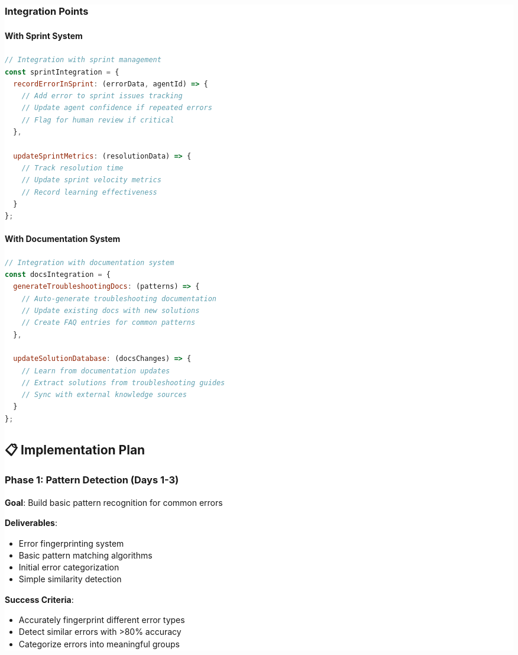 ### Integration Points

#### With Sprint System
```javascript
// Integration with sprint management
const sprintIntegration = {
  recordErrorInSprint: (errorData, agentId) => {
    // Add error to sprint issues tracking
    // Update agent confidence if repeated errors
    // Flag for human review if critical
  },
  
  updateSprintMetrics: (resolutionData) => {
    // Track resolution time
    // Update sprint velocity metrics
    // Record learning effectiveness
  }
};
```

#### With Documentation System
```javascript
// Integration with documentation system
const docsIntegration = {
  generateTroubleshootingDocs: (patterns) => {
    // Auto-generate troubleshooting documentation
    // Update existing docs with new solutions
    // Create FAQ entries for common patterns
  },
  
  updateSolutionDatabase: (docsChanges) => {
    // Learn from documentation updates
    // Extract solutions from troubleshooting guides
    // Sync with external knowledge sources
  }
};
```

## 📋 Implementation Plan

### Phase 1: Pattern Detection (Days 1-3)
**Goal**: Build basic pattern recognition for common errors

**Deliverables**:
- Error fingerprinting system
- Basic pattern matching algorithms
- Initial error categorization
- Simple similarity detection

**Success Criteria**:
- Accurately fingerprint different error types
- Detect similar errors with >80% accuracy
- Categorize errors into meaningful groups
